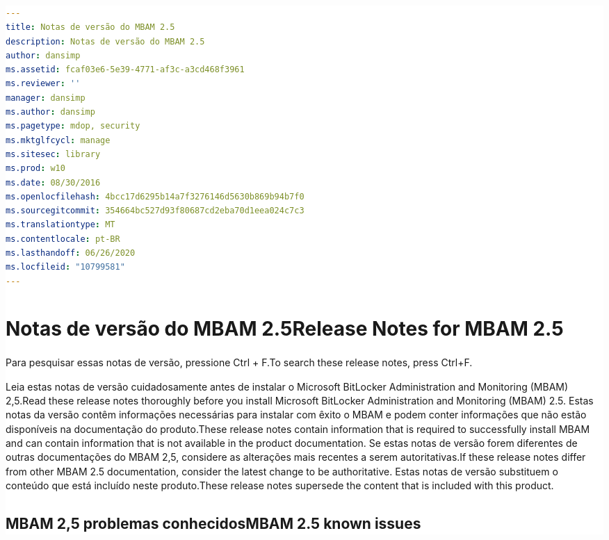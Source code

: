 ```yaml
---
title: Notas de versão do MBAM 2.5
description: Notas de versão do MBAM 2.5
author: dansimp
ms.assetid: fcaf03e6-5e39-4771-af3c-a3cd468f3961
ms.reviewer: ''
manager: dansimp
ms.author: dansimp
ms.pagetype: mdop, security
ms.mktglfcycl: manage
ms.sitesec: library
ms.prod: w10
ms.date: 08/30/2016
ms.openlocfilehash: 4bcc17d6295b14a7f3276146d5630b869b94b7f0
ms.sourcegitcommit: 354664bc527d93f80687cd2eba70d1eea024c7c3
ms.translationtype: MT
ms.contentlocale: pt-BR
ms.lasthandoff: 06/26/2020
ms.locfileid: "10799581"
---
```

# <span data-ttu-id="ed07e-103">Notas de versão do MBAM 2.5</span><span class="sxs-lookup"><span data-stu-id="ed07e-103">Release Notes for MBAM 2.5</span></span>


<span data-ttu-id="ed07e-104">Para pesquisar essas notas de versão, pressione Ctrl + F.</span><span class="sxs-lookup"><span data-stu-id="ed07e-104">To search these release notes, press Ctrl+F.</span></span>

<span data-ttu-id="ed07e-105">Leia estas notas de versão cuidadosamente antes de instalar o Microsoft BitLocker Administration and Monitoring (MBAM) 2,5.</span><span class="sxs-lookup"><span data-stu-id="ed07e-105">Read these release notes thoroughly before you install Microsoft BitLocker Administration and Monitoring (MBAM) 2.5.</span></span> <span data-ttu-id="ed07e-106">Estas notas da versão contêm informações necessárias para instalar com êxito o MBAM e podem conter informações que não estão disponíveis na documentação do produto.</span><span class="sxs-lookup"><span data-stu-id="ed07e-106">These release notes contain information that is required to successfully install MBAM and can contain information that is not available in the product documentation.</span></span> <span data-ttu-id="ed07e-107">Se estas notas de versão forem diferentes de outras documentações do MBAM 2,5, considere as alterações mais recentes a serem autoritativas.</span><span class="sxs-lookup"><span data-stu-id="ed07e-107">If these release notes differ from other MBAM 2.5 documentation, consider the latest change to be authoritative.</span></span> <span data-ttu-id="ed07e-108">Estas notas de versão substituem o conteúdo que está incluído neste produto.</span><span class="sxs-lookup"><span data-stu-id="ed07e-108">These release notes supersede the content that is included with this product.</span></span>

## <a href="" id="---------mbam-2-5-known-issues"></a> <span data-ttu-id="ed07e-109">MBAM 2,5 problemas conhecidos</span><span class="sxs-lookup"><span data-stu-id="ed07e-109">MBAM 2.5 known issues</span></span>
